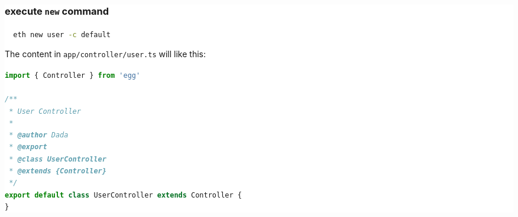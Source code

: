 ### execute `new` command

```bash
  eth new user -c default
```

The content in `app/controller/user.ts` will like this:

```typescript
import { Controller } from 'egg'

/**
 * User Controller
 *
 * @author Dada
 * @export
 * @class UserController
 * @extends {Controller}
 */
export default class UserController extends Controller {
}
```
